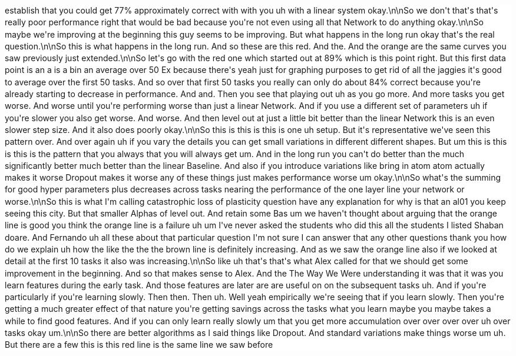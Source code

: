 establish that you could get 77% approximately correct with with you uh with a linear system okay.\n\nSo we don't that's that's really poor performance right that would be bad because you're not even using all that Network to do anything okay.\n\nSo maybe we're improving at the beginning this guy seems to be improving. But what happens in the long run okay that's the real question.\n\nSo this is what happens in the long run. And so these are this red. And the. And the orange are the same curves you saw previously just extended.\n\nSo let's go with the red one which started out at 89% which is this point right. But this first data point is an a is a bin an average over 50 Ex because there's yeah just for graphing purposes to get rid of all the jaggies it's good to average over the first 50 tasks. And so over that first 50 tasks you really can only do about 84% correct because you're already starting to decrease in performance. And and. Then you see that playing out uh as you go more. And more tasks you get worse. And worse until you're performing worse than just a linear Network. And if you use a different set of parameters uh if you're slower you also get worse. And worse. And then level out at just a little bit better than the linear Network this is an even slower step size. And it also does poorly okay.\n\nSo this is this is this is one uh setup. But it's representative we've seen this pattern over. And over again uh if you vary the details you can get small variations in different different shapes. But um this is this is this is the pattern that you always that you will always get um. And in the long run you can't do better than the much significantly better much better than the linear Baseline. And also if you introduce variations like bring in atom atom actually makes it worse Dropout makes it worse any of these things just makes performance worse um okay.\n\nSo what's the summing for good hyper parameters plus decreases across tasks nearing the performance of the one layer line your network or worse.\n\nSo this is what I'm calling catastrophic loss of plasticity question have any explanation for why is that an al01 you keep seeing this city. But that smaller Alphas of level out. And retain some Bas um we haven't thought about arguing that the orange line is good you think the orange line is a failure uh um I've never asked the students who did this all the students I listed Shaban doare. And Fernando uh all these about that particular question I'm not sure I can answer that any other questions thank you how do we explain uh how the like the the the brown line is definitely increasing. And as we saw the orange line also if we looked at detail at the first 10 tasks it also was increasing.\n\nSo like uh that's that's what Alex called for that we should get some improvement in the beginning. And so that makes sense to Alex. And the The Way We Were understanding it was that it was you learn features during the early task. And those features are later are are useful on on the subsequent tasks uh. And if you're particularly if you're learning slowly. Then then. Then uh. Well yeah empirically we're seeing that if you learn slowly. Then you're getting a much greater effect of that nature you're getting savings across the tasks what you learn maybe you maybe takes a while to find good features. And if you can only learn really slowly um that you get more accumulation over over over over uh over tasks okay um.\n\nSo there are better algorithms as I said things like Dropout. And standard variations make things worse um uh. But there are a few this is this red line is the same line we saw before